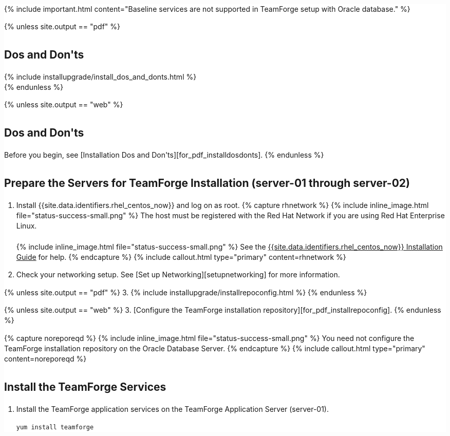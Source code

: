 {% include important.html content="Baseline services are not supported in TeamForge setup with Oracle database." %}



{% unless site.output == "pdf" %}
## Dos and Don'ts
<div markdown="1" class="panel panel-default">
<div class="panel-body" markdown="1">
{% include installupgrade/install_dos_and_donts.html %}
</div>
</div>
{% endunless %}

{% unless site.output == "web" %}
<h2>Dos and Don'ts</h2>
Before you begin, see [Installation Dos and Don'ts][for_pdf_installdosdonts].
{% endunless %}



## Prepare the Servers for TeamForge Installation (server-01 through server-02)

1. Install {{site.data.identifiers.rhel_centos_now}} and log on as root.
   {% capture rhnetwork %}
   {% include inline_image.html file="status-success-small.png" %} The host must be registered with the Red Hat Network if you are using Red Hat Enterprise Linux.<br><br>
   {% include inline_image.html file="status-success-small.png" %} See the [{{site.data.identifiers.rhel_centos_now}} Installation Guide](http://docs.redhat.com/docs/en-US/Red_Hat_Enterprise_Linux/7/html/Installation_Guide/index.html) for help.
   {% endcapture %}
   {% include callout.html type="primary" content=rhnetwork %}
   
2. Check your networking setup. See [Set up Networking][setupnetworking] for more information.

{% unless site.output == "pdf" %}
3. {% include installupgrade/installrepoconfig.html %}
{% endunless %}

{% unless site.output == "web" %}
3. [Configure the TeamForge installation repository][for_pdf_installrepoconfig].
{% endunless %}

   {% capture noreporeqd %}
   {% include inline_image.html file="status-success-small.png" %} You need not configure the TeamForge installation repository on the Oracle Database Server.
   {% endcapture %}
   {% include callout.html type="primary" content=noreporeqd %}

## Install the TeamForge Services

1. Install the TeamForge application services on the TeamForge Application Server (server-01).
   ```shell
   yum install teamforge
   ````


[^1]: TeamForge {{site.data.identifiers.teamforge}} supports Review Board {{site.data.identifiers.review_board_os76}} on {{site.data.identifiers.rhel_centos_now}} and Review Board {{site.data.identifiers.review_board_os610}} on {{site.data.identifiers.rhel_centos_past}}.
[^2]: `reviewboard-adapter` must always be installed on the TeamForge Application Server.
